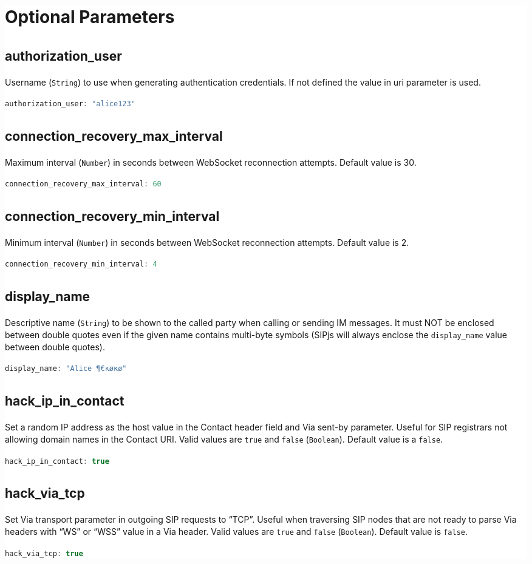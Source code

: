 # Optional Parameters

## authorization_user
Username (`String`) to use when generating authentication credentials. If not defined the value in uri parameter is used.

~~~ javascript
authorization_user: "alice123"
~~~

## connection_recovery_max_interval
Maximum interval (`Number`) in seconds between WebSocket reconnection attempts. Default value is 30.

~~~ javascript
connection_recovery_max_interval: 60
~~~

## connection_recovery_min_interval
Minimum interval (`Number`) in seconds between WebSocket reconnection attempts. Default value is 2.

~~~ javascript
connection_recovery_min_interval: 4
~~~

## display_name
Descriptive name (`String`) to be shown to the called party when calling or sending IM messages. It must NOT be enclosed between double quotes even if the given name contains multi-byte symbols (SIPjs will always enclose the `display_name` value between double quotes).

~~~ javascript
display_name: "Alice ¶€ĸøĸø"
~~~

## hack_ip_in_contact
Set a random IP address as the host value in the Contact header field and Via sent-by parameter. Useful for SIP registrars not allowing domain names in the Contact URI. Valid values are `true` and `false` (`Boolean`). Default value is a `false`.

~~~ javascript
hack_ip_in_contact: true
~~~

## hack_via_tcp
Set Via transport parameter in outgoing SIP requests to “TCP”. Useful when traversing SIP nodes that are not ready to parse Via headers with “WS” or “WSS” value in a Via header. Valid values are `true` and `false` (`Boolean`). Default value is `false`.

~~~ javascript
hack_via_tcp: true
~~~
